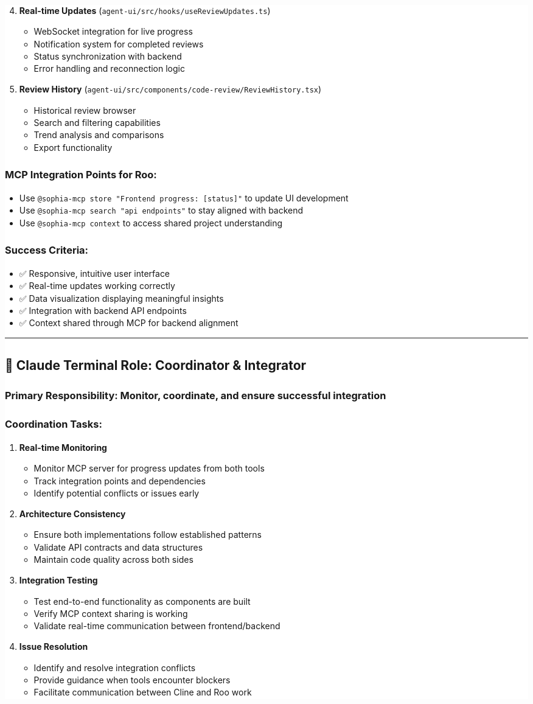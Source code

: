 4. **Real-time Updates** (`agent-ui/src/hooks/useReviewUpdates.ts`)
   - WebSocket integration for live progress
   - Notification system for completed reviews
   - Status synchronization with backend
   - Error handling and reconnection logic

5. **Review History** (`agent-ui/src/components/code-review/ReviewHistory.tsx`)
   - Historical review browser
   - Search and filtering capabilities
   - Trend analysis and comparisons
   - Export functionality

### **MCP Integration Points for Roo:**
- Use `@sophia-mcp store "Frontend progress: [status]"` to update UI development
- Use `@sophia-mcp search "api endpoints"` to stay aligned with backend
- Use `@sophia-mcp context` to access shared project understanding

### **Success Criteria:**
- ✅ Responsive, intuitive user interface
- ✅ Real-time updates working correctly
- ✅ Data visualization displaying meaningful insights
- ✅ Integration with backend API endpoints
- ✅ Context shared through MCP for backend alignment

---

## 🤖 **Claude Terminal Role: Coordinator & Integrator**

### **Primary Responsibility:** Monitor, coordinate, and ensure successful integration

### **Coordination Tasks:**
1. **Real-time Monitoring**
   - Monitor MCP server for progress updates from both tools
   - Track integration points and dependencies
   - Identify potential conflicts or issues early

2. **Architecture Consistency**
   - Ensure both implementations follow established patterns
   - Validate API contracts and data structures
   - Maintain code quality across both sides

3. **Integration Testing**
   - Test end-to-end functionality as components are built
   - Verify MCP context sharing is working
   - Validate real-time communication between frontend/backend

4. **Issue Resolution**
   - Identify and resolve integration conflicts
   - Provide guidance when tools encounter blockers
   - Facilitate communication between Cline and Roo work
